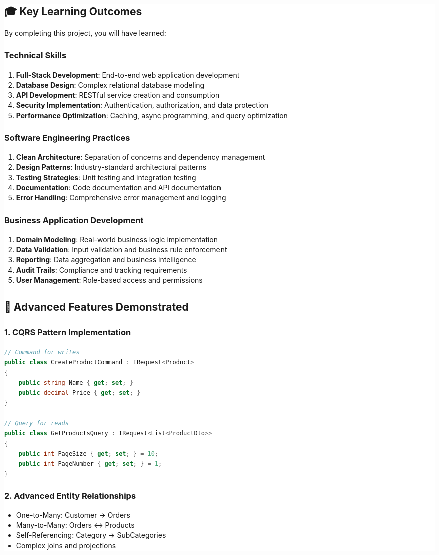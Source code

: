 ## 🎓 Key Learning Outcomes

By completing this project, you will have learned:

### Technical Skills
1. **Full-Stack Development**: End-to-end web application development
2. **Database Design**: Complex relational database modeling
3. **API Development**: RESTful service creation and consumption
4. **Security Implementation**: Authentication, authorization, and data protection
5. **Performance Optimization**: Caching, async programming, and query optimization

### Software Engineering Practices
1. **Clean Architecture**: Separation of concerns and dependency management
2. **Design Patterns**: Industry-standard architectural patterns
3. **Testing Strategies**: Unit testing and integration testing
4. **Documentation**: Code documentation and API documentation
5. **Error Handling**: Comprehensive error management and logging

### Business Application Development
1. **Domain Modeling**: Real-world business logic implementation
2. **Data Validation**: Input validation and business rule enforcement
3. **Reporting**: Data aggregation and business intelligence
4. **Audit Trails**: Compliance and tracking requirements
5. **User Management**: Role-based access and permissions

## 🔧 Advanced Features Demonstrated

### 1. CQRS Pattern Implementation
```csharp
// Command for writes
public class CreateProductCommand : IRequest<Product>
{
    public string Name { get; set; }
    public decimal Price { get; set; }
}

// Query for reads
public class GetProductsQuery : IRequest<List<ProductDto>>
{
    public int PageSize { get; set; } = 10;
    public int PageNumber { get; set; } = 1;
}
```

### 2. Advanced Entity Relationships
- One-to-Many: Customer → Orders
- Many-to-Many: Orders ↔ Products
- Self-Referencing: Category → SubCategories
- Complex joins and projections
